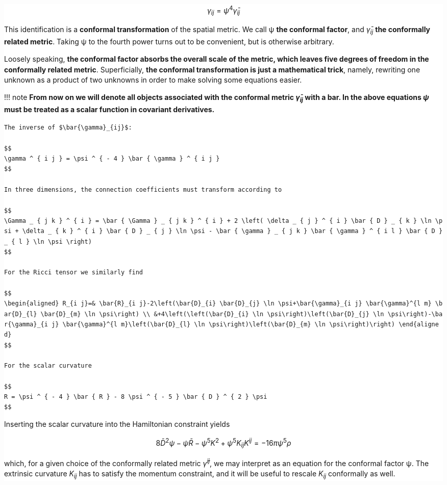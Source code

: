 $$
\gamma_{ij} = ψ^4 \bar{\gamma}_{ij}
$$

This identification is a **conformal transformation** of the spatial metric. We call ψ **the conformal factor**, and $\bar{\gamma}_{ij}$ **the conformally related metric**. Taking ψ to the fourth power turns out to be convenient, but is otherwise arbitrary. 

Loosely speaking, **the conformal factor absorbs the overall scale of the metric, which leaves five degrees of freedom in the conformally related metric**. Superficially, **the conformal transformation is just a mathematical trick**, namely, rewriting one unknown as a product of two unknowns in order to make solving some equations easier.

!!! note 
    **From now on we will denote all objects associated with the conformal metric $\bar{\gamma}_{i j}$ with a bar. In the above equations $\psi$ must be treated as a scalar function in covariant derivatives.**

    The inverse of $\bar{\gamma}_{ij}$:
    
    $$
    \gamma ^ { i j } = \psi ^ { - 4 } \bar { \gamma } ^ { i j }
    $$
    
    In three dimensions, the connection coefficients must transform according to
    
    $$
    \Gamma _ { j k } ^ { i } = \bar { \Gamma } _ { j k } ^ { i } + 2 \left( \delta _ { j } ^ { i } \bar { D } _ { k } \ln \psi + \delta _ { k } ^ { i } \bar { D } _ { j } \ln \psi - \bar { \gamma } _ { j k } \bar { \gamma } ^ { i l } \bar { D } _ { l } \ln \psi \right)
    $$
    
    For the Ricci tensor we similarly find
    
    $$
    \begin{aligned} R_{i j}=& \bar{R}_{i j}-2\left(\bar{D}_{i} \bar{D}_{j} \ln \psi+\bar{\gamma}_{i j} \bar{\gamma}^{l m} \bar{D}_{l} \bar{D}_{m} \ln \psi\right) \\ &+4\left(\left(\bar{D}_{i} \ln \psi\right)\left(\bar{D}_{j} \ln \psi\right)-\bar{\gamma}_{i j} \bar{\gamma}^{l m}\left(\bar{D}_{l} \ln \psi\right)\left(\bar{D}_{m} \ln \psi\right)\right) \end{aligned}
    $$
    
    For the scalar curvature
    
    $$
    R = \psi ^ { - 4 } \bar { R } - 8 \psi ^ { - 5 } \bar { D } ^ { 2 } \psi
    $$

Inserting the scalar curvature into the Hamiltonian constraint yields

$$
8 \bar { D } ^ { 2 } \psi - \psi \bar { R } - \psi ^ { 5 } K ^ { 2 } + \psi ^ { 5 } K _ { i j } K ^ { i j } = - 16 \pi \psi ^ { 5 } \rho
$$

which, for a given choice of the conformally related metric $\bar { \gamma } ^ { i j }$, we may interpret as an equation for the conformal factor ψ. The extrinsic curvature $K_{ij}$ has to satisfy the momentum constraint, and it will be useful to rescale $K_{ij}$ conformally as well.

